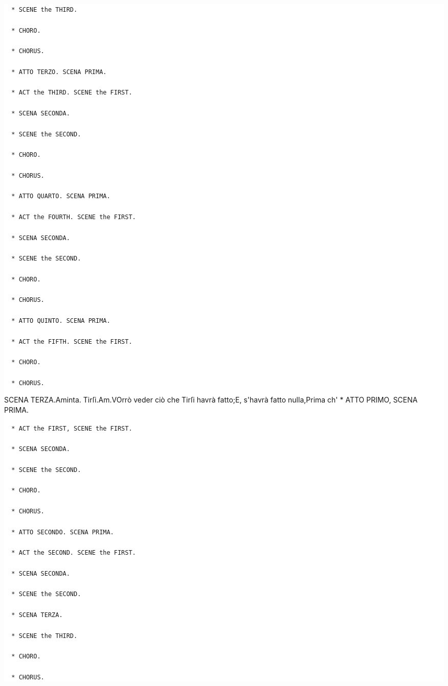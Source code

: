       * SCENE the THIRD.

      * CHORO.

      * CHORUS.

      * ATTO TERZO. SCENA PRIMA.

      * ACT the THIRD. SCENE the FIRST.

      * SCENA SECONDA.

      * SCENE the SECOND.

      * CHORO.

      * CHORUS.

      * ATTO QUARTO. SCENA PRIMA.

      * ACT the FOURTH. SCENE the FIRST.

      * SCENA SECONDA.

      * SCENE the SECOND.

      * CHORO.

      * CHORUS.

      * ATTO QUINTO. SCENA PRIMA.

      * ACT the FIFTH. SCENE the FIRST.

      * CHORO.

      * CHORUS.
SCENA TERZA.Aminta. Tirſi.Am.VOrrò veder ciò che Tirſi havrà fatto;E, s'havrà fatto nulla,Prima ch' 
      * ATTO PRIMO, SCENA PRIMA.

      * ACT the FIRST, SCENE the FIRST.

      * SCENA SECONDA.

      * SCENE the SECOND.

      * CHORO.

      * CHORUS.

      * ATTO SECONDO. SCENA PRIMA.

      * ACT the SECOND. SCENE the FIRST.

      * SCENA SECONDA.

      * SCENE the SECOND.

      * SCENA TERZA.

      * SCENE the THIRD.

      * CHORO.

      * CHORUS.
